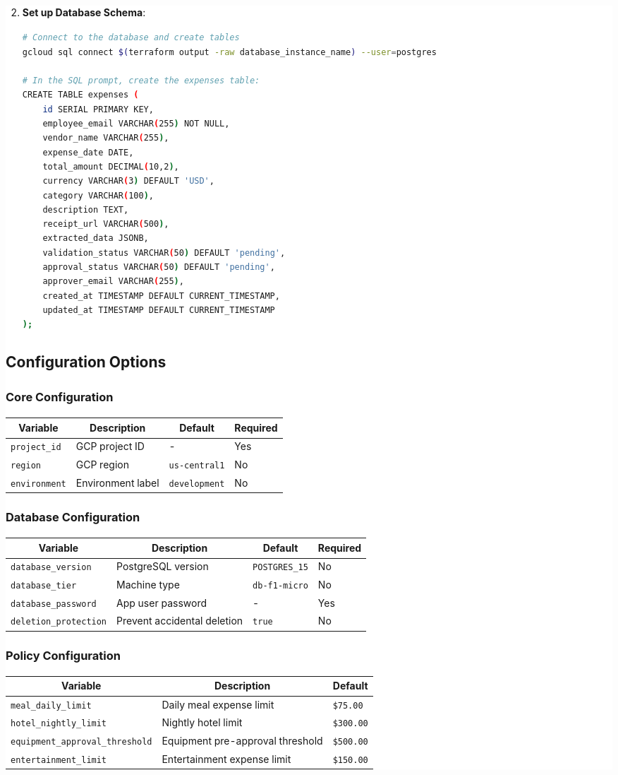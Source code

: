 2. **Set up Database Schema**:
   ```bash
   # Connect to the database and create tables
   gcloud sql connect $(terraform output -raw database_instance_name) --user=postgres
   
   # In the SQL prompt, create the expenses table:
   CREATE TABLE expenses (
       id SERIAL PRIMARY KEY,
       employee_email VARCHAR(255) NOT NULL,
       vendor_name VARCHAR(255),
       expense_date DATE,
       total_amount DECIMAL(10,2),
       currency VARCHAR(3) DEFAULT 'USD',
       category VARCHAR(100),
       description TEXT,
       receipt_url VARCHAR(500),
       extracted_data JSONB,
       validation_status VARCHAR(50) DEFAULT 'pending',
       approval_status VARCHAR(50) DEFAULT 'pending',
       approver_email VARCHAR(255),
       created_at TIMESTAMP DEFAULT CURRENT_TIMESTAMP,
       updated_at TIMESTAMP DEFAULT CURRENT_TIMESTAMP
   );
   ```

## Configuration Options

### Core Configuration

| Variable | Description | Default | Required |
|----------|-------------|---------|----------|
| `project_id` | GCP project ID | - | Yes |
| `region` | GCP region | `us-central1` | No |
| `environment` | Environment label | `development` | No |

### Database Configuration

| Variable | Description | Default | Required |
|----------|-------------|---------|----------|
| `database_version` | PostgreSQL version | `POSTGRES_15` | No |
| `database_tier` | Machine type | `db-f1-micro` | No |
| `database_password` | App user password | - | Yes |
| `deletion_protection` | Prevent accidental deletion | `true` | No |

### Policy Configuration

| Variable | Description | Default |
|----------|-------------|---------|
| `meal_daily_limit` | Daily meal expense limit | `$75.00` |
| `hotel_nightly_limit` | Nightly hotel limit | `$300.00` |
| `equipment_approval_threshold` | Equipment pre-approval threshold | `$500.00` |
| `entertainment_limit` | Entertainment expense limit | `$150.00` |
